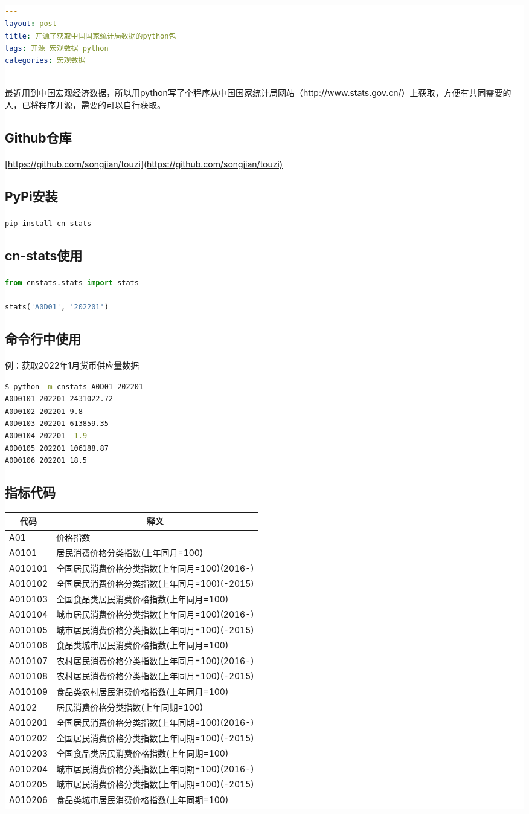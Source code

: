 ```yaml
---
layout: post
title: 开源了获取中国国家统计局数据的python包
tags: 开源 宏观数据 python
categories: 宏观数据
---
```

最近用到中国宏观经济数据，所以用python写了个程序从中国国家统计局网站（http://www.stats.gov.cn/）上获取，方便有共同需要的人，已将程序开源，需要的可以自行获取。

## Github仓库

[https://github.com/songjian/touzi](https://github.com/songjian/touzi)

## PyPi安装

```bash
pip install cn-stats
```

## cn-stats使用

```python
from cnstats.stats import stats

stats('A0D01', '202201')
```

## 命令行中使用

例：获取2022年1月货币供应量数据

```bash
$ python -m cnstats A0D01 202201
A0D0101 202201 2431022.72
A0D0102 202201 9.8
A0D0103 202201 613859.35
A0D0104 202201 -1.9
A0D0105 202201 106188.87
A0D0106 202201 18.5
```

## 指标代码

代码 | 释义
---|---
A01|价格指数
A0101|居民消费价格分类指数(上年同月=100)
A010101|全国居民消费价格分类指数(上年同月=100)(2016-)
A010102|全国居民消费价格分类指数(上年同月=100)(-2015)
A010103|全国食品类居民消费价格指数(上年同月=100)
A010104|城市居民消费价格分类指数(上年同月=100)(2016-)
A010105|城市居民消费价格分类指数(上年同月=100)(-2015)
A010106|食品类城市居民消费价格指数(上年同月=100)
A010107|农村居民消费价格分类指数(上年同月=100)(2016-)
A010108|农村居民消费价格分类指数(上年同月=100)(-2015)
A010109|食品类农村居民消费价格指数(上年同月=100)
A0102|居民消费价格分类指数(上年同期=100)
A010201|全国居民消费价格分类指数(上年同期=100)(2016-)
A010202|全国居民消费价格分类指数(上年同期=100)(-2015)
A010203|全国食品类居民消费价格指数(上年同期=100)
A010204|城市居民消费价格分类指数(上年同期=100)(2016-)
A010205|城市居民消费价格分类指数(上年同期=100)(-2015)
A010206|食品类城市居民消费价格指数(上年同期=100)